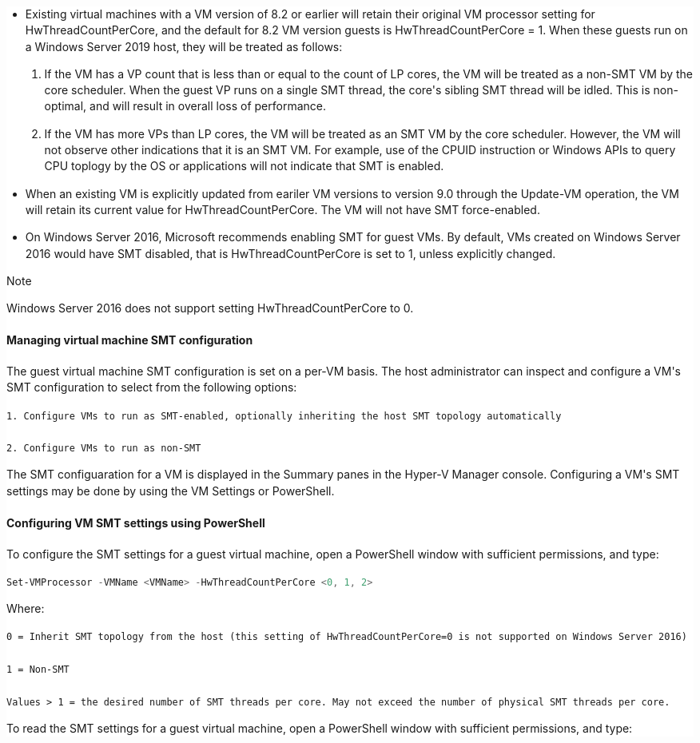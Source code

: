 * Existing virtual machines with a VM version of 8.2 or earlier will retain their original VM processor setting for HwThreadCountPerCore, and the default for 8.2 VM version guests is HwThreadCountPerCore = 1. When these guests run on a Windows Server 2019 host, they will be treated as follows:

    1. If the VM has a VP count that is less than or equal to the count of LP cores, the VM will be treated as a non-SMT VM by the core scheduler. When the guest VP runs on a single SMT thread, the core's sibling SMT thread will be idled. This is non-optimal, and will result in overall loss of performance.

    2. If the VM has more VPs than LP cores, the VM will be treated as an SMT VM by the core scheduler. However, the VM will not observe other indications that it is an SMT VM. For example, use of the CPUID instruction or Windows APIs to query CPU toplogy by the OS or applications will not indicate that SMT is enabled.

* When an existing VM is explicitly updated from eariler VM versions to version 9.0 through the Update-VM operation, the VM will retain its current value for HwThreadCountPerCore.  The VM will not have SMT force-enabled.

* On Windows Server 2016, Microsoft recommends enabling SMT for guest VMs.  By default, VMs created on Windows Server 2016 would have SMT disabled, that is HwThreadCountPerCore is set to 1, unless explicitly changed.

>[!NOTE]
>Windows Server 2016 does not support setting HwThreadCountPerCore to 0.

#### Managing virtual machine SMT configuration

The guest virtual machine SMT configuration is set on a per-VM basis. The host administrator can inspect and configure a VM's SMT configuration to select from the following options:

    1. Configure VMs to run as SMT-enabled, optionally inheriting the host SMT topology automatically

    2. Configure VMs to run as non-SMT

The SMT configuaration for a VM is displayed in the Summary panes in the Hyper-V Manager console.  Configuring a VM's SMT settings may be done by using the VM Settings or PowerShell.

#### Configuring VM SMT settings using PowerShell

To configure the SMT settings for a guest virtual machine, open a PowerShell window with sufficient permissions, and type:

``` powershell
Set-VMProcessor -VMName <VMName> -HwThreadCountPerCore <0, 1, 2>
```

Where:

    0 = Inherit SMT topology from the host (this setting of HwThreadCountPerCore=0 is not supported on Windows Server 2016)

    1 = Non-SMT

    Values > 1 = the desired number of SMT threads per core. May not exceed the number of physical SMT threads per core.

To read the SMT settings for a guest virtual machine, open a PowerShell window with sufficient permissions, and type:
